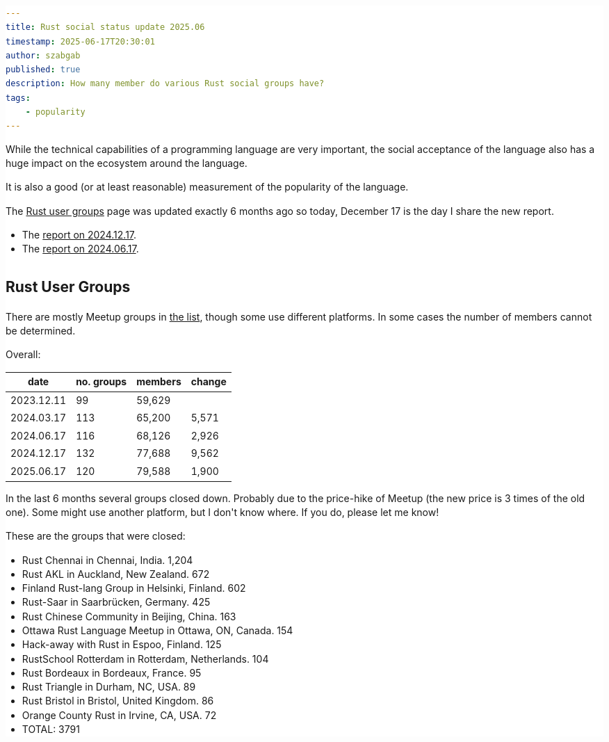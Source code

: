 ```yaml
---
title: Rust social status update 2025.06
timestamp: 2025-06-17T20:30:01
author: szabgab
published: true
description: How many member do various Rust social groups have?
tags:
    - popularity
---
```


While the technical capabilities of a programming language are very important, the social acceptance of the language also has a huge
impact on the ecosystem around the language.

It is also a good (or at least reasonable) measurement of the popularity of the language.

The [Rust user groups](/user-groups) page was updated exactly 6 months ago so today, December 17 is the day I share the new report.

* The [report on 2024.12.17](/rust-update-2024-12-17).
* The [report on 2024.06.17](/rust-update-2024-06-17).

## Rust User Groups

There are mostly Meetup groups in [the list](/user-groups), though some use different platforms. In some cases the number of members cannot be determined.

Overall:

| date       | no. groups | members | change |
| ---------- | ---------- | ------- | ------ |
| 2023.12.11 |  99        | 59,629  |        |
| 2024.03.17 | 113        | 65,200  |  5,571 |
| 2024.06.17 | 116        | 68,126  |  2,926 |
| 2024.12.17 | 132        | 77,688  |  9,562 |
| 2025.06.17 | 120        | 79,588  |  1,900 |

In the last 6 months several groups closed down. Probably due to the price-hike of Meetup (the new price is 3 times of the old one). Some might use another platform, but I don't know where.
If you do, please let me know!

These are the groups that were closed:
* Rust Chennai in Chennai, India. 1,204
* Rust AKL in Auckland, New Zealand. 672
* Finland Rust-lang Group in Helsinki, Finland. 602
* Rust-Saar in Saarbrücken, Germany. 425
* Rust Chinese Community in Beijing, China. 163
* Ottawa Rust Language Meetup in Ottawa, ON, Canada. 154
* Hack-away with Rust in Espoo, Finland. 125
* RustSchool Rotterdam in Rotterdam, Netherlands. 104
* Rust Bordeaux in Bordeaux, France. 95
* Rust Triangle in Durham, NC, USA. 89
* Rust Bristol in Bristol, United Kingdom. 86
* Orange County Rust in Irvine, CA, USA. 72
* TOTAL: 3791
